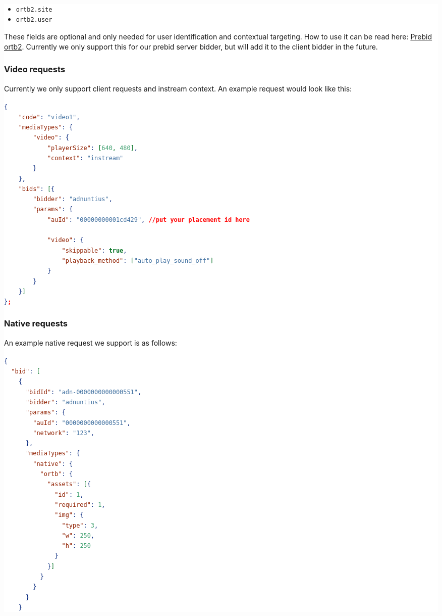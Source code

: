 - `ortb2.site`
- `ortb2.user`

These fields are optional and only needed for user identification and contextual targeting. How to use it can be read here: [Prebid ortb2](https://docs.prebid.org/features/firstPartyData.html). Currently we only support this for our prebid server bidder, but will add it to the client bidder in the future.

### Video requests

Currently we only support client requests and instream context. An example request would look like this:

```json
{
    "code": "video1",
    "mediaTypes": {
        "video": {
            "playerSize": [640, 480],
            "context": "instream"
        }
    },
    "bids": [{
        "bidder": "adnuntius",
        "params": {
            "auId": "00000000001cd429", //put your placement id here

            "video": {
                "skippable": true,
                "playback_method": ["auto_play_sound_off"]
            }
        }
    }]
};
```

### Native requests

An example native request we support is as follows:

```json
{
  "bid": [
    {
      "bidId": "adn-0000000000000551",
      "bidder": "adnuntius",
      "params": {
        "auId": "0000000000000551",
        "network": "123",
      },
      "mediaTypes": {
        "native": {
          "ortb": {
            "assets": [{
              "id": 1,
              "required": 1,
              "img": {
                "type": 3,
                "w": 250,
                "h": 250
              }
            }]
          }
        }
      }
    }
```